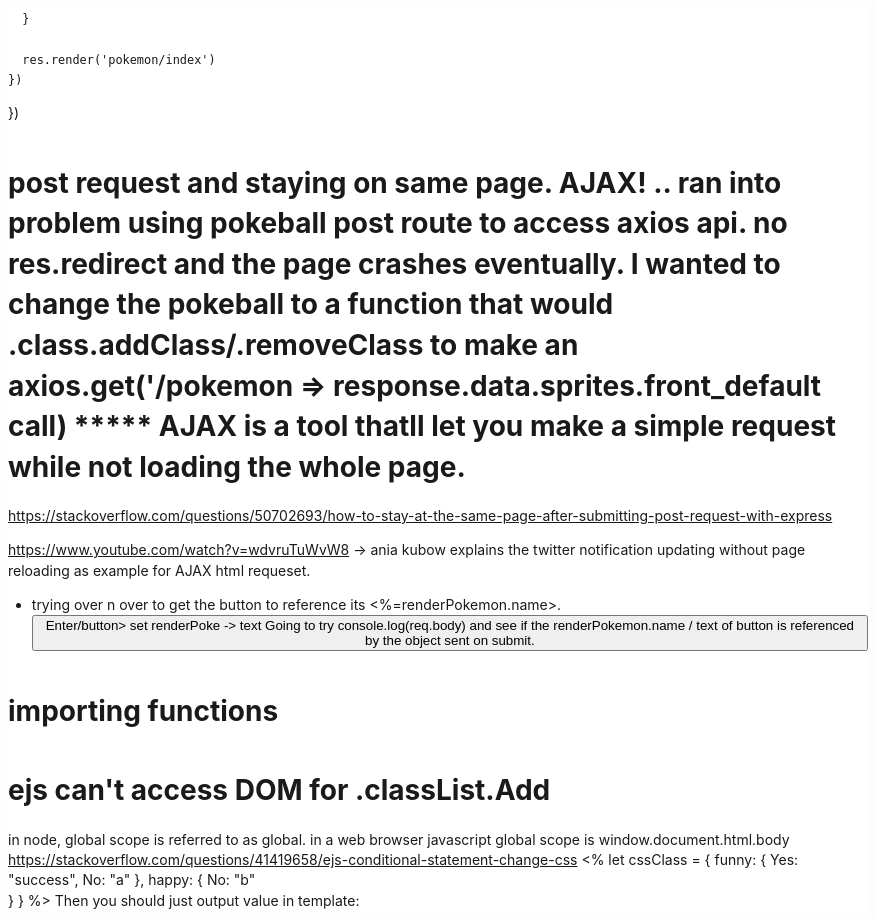       }

      res.render('pokemon/index')
    })
})
# post request and staying on same page. AJAX! .. ran into problem using pokeball post route to access axios api. no res.redirect and the page crashes eventually. I wanted to change the pokeball to a function that would .class.addClass/.removeClass to make an axios.get('/pokemon => response.data.sprites.front_default call)            ***** AJAX is a tool thatll let you make a simple request while not loading the whole page. 
https://stackoverflow.com/questions/50702693/how-to-stay-at-the-same-page-after-submitting-post-request-with-express

https://www.youtube.com/watch?v=wdvruTuWvW8 -> ania kubow explains the twitter notification updating without page reloading as example for AJAX html requeset.
<script>    // this is an example of a working ajax call. cons.log(this.response); didn't work 
    const showCountries = () => {
        let xhr = new XMLHttpRequest();

        xhr.open('GET', 'https://restcountries.com/v3.1/all', true)

        xhr.onload = function() {
            if (xhr.status == 200) {
                // console.log(xhr.responseText);
                let countries = JSON.parse(xhr.responseText)
                console.log(countries);  
                // for (let i = 0; i < countries.length; i++) {
                //     consol
                // }
            }
        }
        xhr.send();   //this won't work unless the xhr.send() / request.send() is on there.
    }
</script>  
* trying over n over to get the button to reference its <%=renderPokemon.name>. <button>Enter/button> set renderPoke -> text 
  Going to try console.log(req.body) and see if the renderPokemon.name / text of button is referenced by the object sent on submit.
# importing functions


# ejs can't access DOM for .classList.Add
in node, global scope is referred to as global. in a web browser javascript global scope is window.document.html.body
https://stackoverflow.com/questions/41419658/ejs-conditional-statement-change-css
<%
let cssClass = {
    funny: {
        Yes: "success",
        No: "a"
    },
    happy: {
        No: "b"   
    }
} 
%>
Then you should just output value in template:
